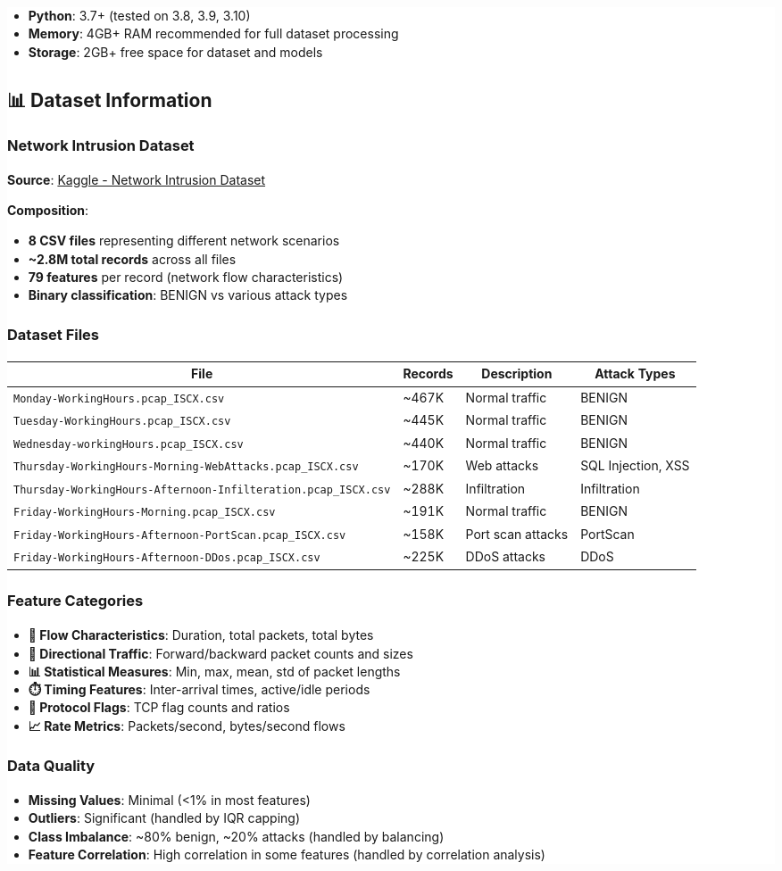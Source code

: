 - **Python**: 3.7+ (tested on 3.8, 3.9, 3.10)
- **Memory**: 4GB+ RAM recommended for full dataset processing
- **Storage**: 2GB+ free space for dataset and models

## 📊 Dataset Information

### Network Intrusion Dataset

**Source**: [Kaggle - Network Intrusion Dataset](https://www.kaggle.com/datasets/chethuhn/network-intrusion-dataset)

**Composition**:

- **8 CSV files** representing different network scenarios
- **~2.8M total records** across all files
- **79 features** per record (network flow characteristics)
- **Binary classification**: BENIGN vs various attack types

### Dataset Files

| File                                                          | Records | Description       | Attack Types       |
| ------------------------------------------------------------- | ------- | ----------------- | ------------------ |
| `Monday-WorkingHours.pcap_ISCX.csv`                           | ~467K   | Normal traffic    | BENIGN             |
| `Tuesday-WorkingHours.pcap_ISCX.csv`                          | ~445K   | Normal traffic    | BENIGN             |
| `Wednesday-workingHours.pcap_ISCX.csv`                        | ~440K   | Normal traffic    | BENIGN             |
| `Thursday-WorkingHours-Morning-WebAttacks.pcap_ISCX.csv`      | ~170K   | Web attacks       | SQL Injection, XSS |
| `Thursday-WorkingHours-Afternoon-Infilteration.pcap_ISCX.csv` | ~288K   | Infiltration      | Infiltration       |
| `Friday-WorkingHours-Morning.pcap_ISCX.csv`                   | ~191K   | Normal traffic    | BENIGN             |
| `Friday-WorkingHours-Afternoon-PortScan.pcap_ISCX.csv`        | ~158K   | Port scan attacks | PortScan           |
| `Friday-WorkingHours-Afternoon-DDos.pcap_ISCX.csv`            | ~225K   | DDoS attacks      | DDoS               |

### Feature Categories

- **🔄 Flow Characteristics**: Duration, total packets, total bytes
- **📡 Directional Traffic**: Forward/backward packet counts and sizes
- **📊 Statistical Measures**: Min, max, mean, std of packet lengths
- **⏱️ Timing Features**: Inter-arrival times, active/idle periods
- **🚩 Protocol Flags**: TCP flag counts and ratios
- **📈 Rate Metrics**: Packets/second, bytes/second flows

### Data Quality

- **Missing Values**: Minimal (<1% in most features)
- **Outliers**: Significant (handled by IQR capping)
- **Class Imbalance**: ~80% benign, ~20% attacks (handled by balancing)
- **Feature Correlation**: High correlation in some features (handled by correlation analysis)
